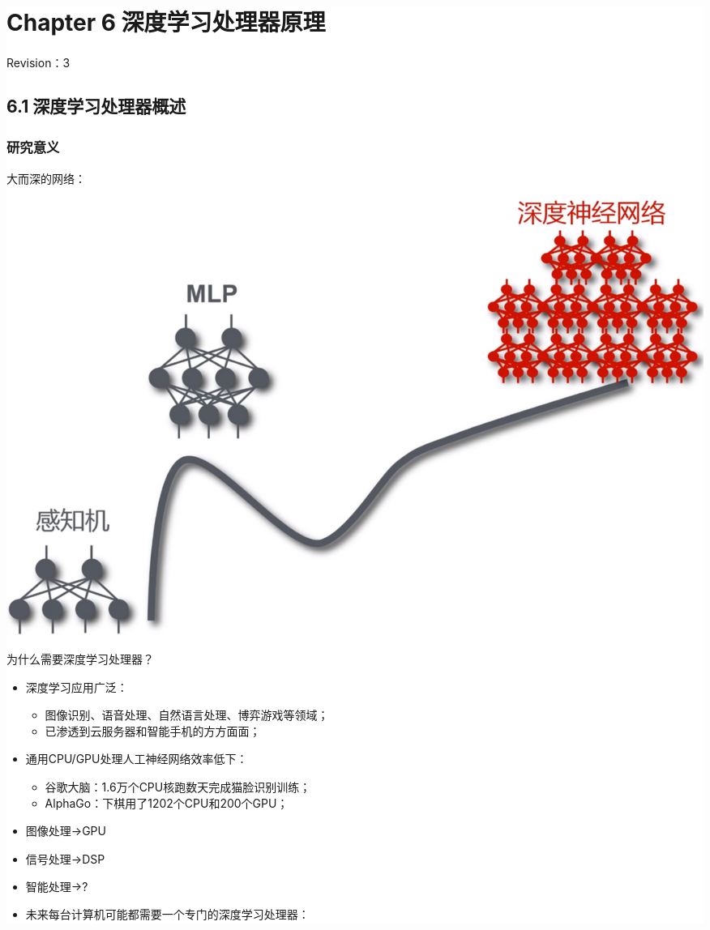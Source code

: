 # Chapter 6 深度学习处理器原理

Revision：3

## 6.1 深度学习处理器概述

### 研究意义

大而深的网络：

![Deep_Network](./Images/6.1-1-Deep_Network.png)

为什么需要深度学习处理器？

- 深度学习应用广泛：

  - 图像识别、语音处理、自然语言处理、博弈游戏等领域；
  - 已渗透到云服务器和智能手机的方方面面；
- 通用CPU/GPU处理人工神经网络效率低下：

  - 谷歌大脑：1.6万个CPU核跑数天完成猫脸识别训练；
  - AlphaGo：下棋用了1202个CPU和200个GPU；
- 图像处理->GPU
- 信号处理->DSP
- 智能处理->?
- 未来每台计算机可能都需要一个专门的深度学习处理器：
